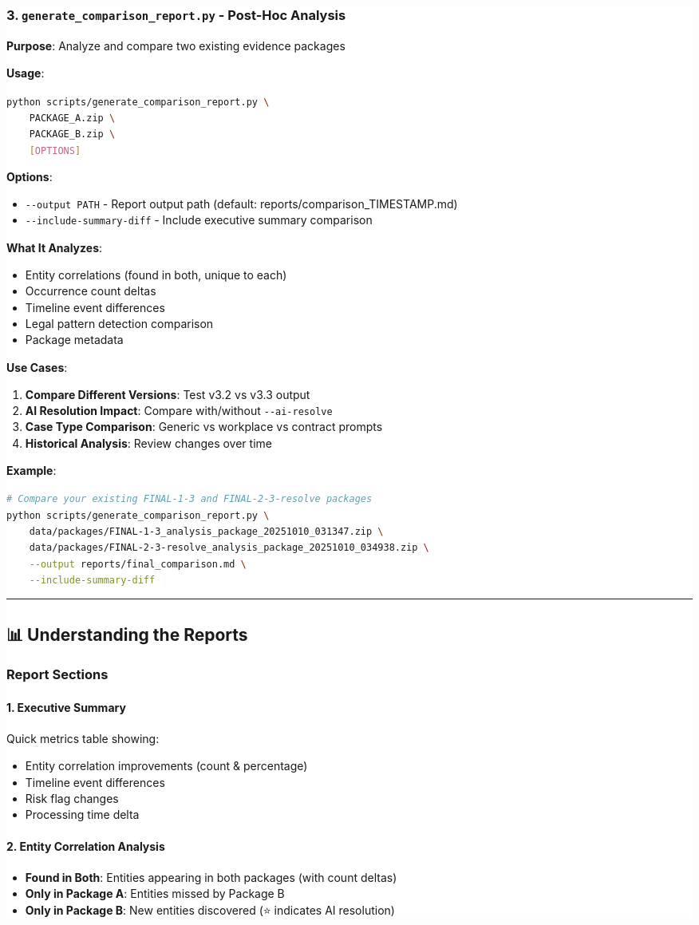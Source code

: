 
### 3. `generate_comparison_report.py` - Post-Hoc Analysis

**Purpose**: Analyze and compare two existing evidence packages

**Usage**:
```bash
python scripts/generate_comparison_report.py \
    PACKAGE_A.zip \
    PACKAGE_B.zip \
    [OPTIONS]
```

**Options**:
- `--output PATH` - Report output path (default: reports/comparison_TIMESTAMP.md)
- `--include-summary-diff` - Include executive summary comparison

**What It Analyzes**:
- Entity correlations (found in both, unique to each)
- Occurrence count deltas
- Timeline event differences
- Legal pattern detection comparison
- Package metadata

**Use Cases**:
1. **Compare Different Versions**: Test v3.2 vs v3.3 output
2. **AI Resolution Impact**: Compare with/without `--ai-resolve`
3. **Case Type Comparison**: Generic vs workplace vs contract prompts
4. **Historical Analysis**: Review changes over time

**Example**:
```bash
# Compare your existing FINAL-1-3 and FINAL-2-3-resolve packages
python scripts/generate_comparison_report.py \
    data/packages/FINAL-1-3_analysis_package_20251010_031347.zip \
    data/packages/FINAL-2-3-resolve_analysis_package_20251010_034938.zip \
    --output reports/final_comparison.md \
    --include-summary-diff
```

---

## 📊 Understanding the Reports

### Report Sections

#### 1. **Executive Summary**
Quick metrics table showing:
- Entity correlation improvements (count & percentage)
- Timeline event differences
- Risk flag changes
- Processing time delta

#### 2. **Entity Correlation Analysis**
- **Found in Both**: Entities appearing in both packages (with count deltas)
- **Only in Package A**: Entities missed by Package B
- **Only in Package B**: New entities discovered (⭐ indicates AI resolution)

